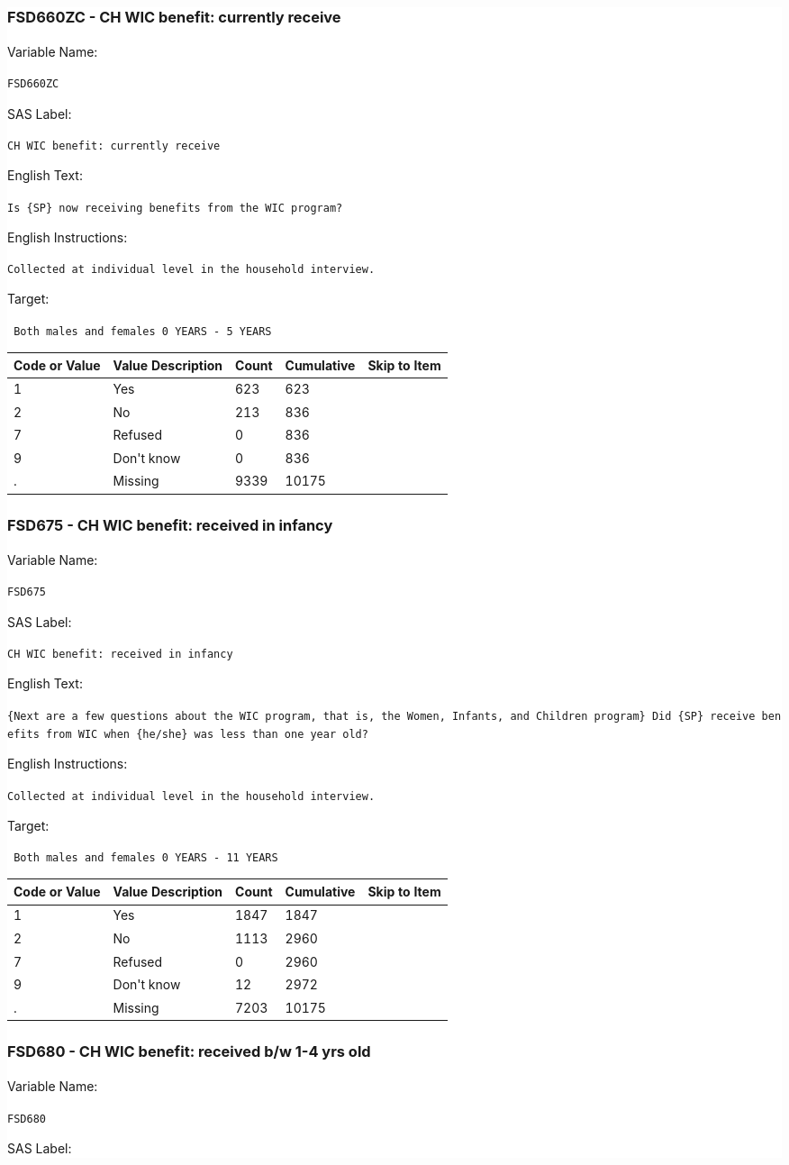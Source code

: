 ### FSD660ZC - CH WIC benefit: currently receive

Variable Name:

    FSD660ZC
SAS Label:

    CH WIC benefit: currently receive
English Text:

    Is {SP} now receiving benefits from the WIC program?
English Instructions:

    Collected at individual level in the household interview.
Target:

     Both males and females 0 YEARS - 5 YEARS
Code or Value | Value Description | Count | Cumulative | Skip to Item  
---|---|---|---|---  
1 | Yes | 623 | 623 |   
2 | No | 213 | 836 |   
7 | Refused | 0 | 836 |   
9 | Don't know | 0 | 836 |   
. | Missing | 9339 | 10175 |   
  
### FSD675 - CH WIC benefit: received in infancy

Variable Name:

    FSD675
SAS Label:

    CH WIC benefit: received in infancy
English Text:

    {Next are a few questions about the WIC program, that is, the Women, Infants, and Children program} Did {SP} receive benefits from WIC when {he/she} was less than one year old?
English Instructions:

    Collected at individual level in the household interview.
Target:

     Both males and females 0 YEARS - 11 YEARS
Code or Value | Value Description | Count | Cumulative | Skip to Item  
---|---|---|---|---  
1 | Yes | 1847 | 1847 |   
2 | No | 1113 | 2960 |   
7 | Refused | 0 | 2960 |   
9 | Don't know | 12 | 2972 |   
. | Missing | 7203 | 10175 |   
  
### FSD680 - CH WIC benefit: received b/w 1-4 yrs old

Variable Name:

    FSD680
SAS Label:
